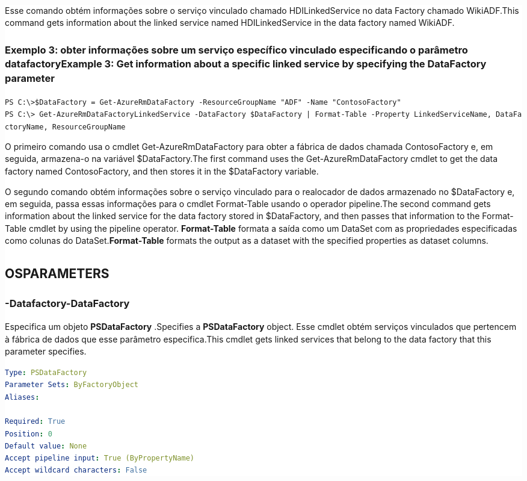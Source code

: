 <span data-ttu-id="37a9e-117">Esse comando obtém informações sobre o serviço vinculado chamado HDILinkedService no data Factory chamado WikiADF.</span><span class="sxs-lookup"><span data-stu-id="37a9e-117">This command gets information about the linked service named HDILinkedService in the data factory named WikiADF.</span></span>

### <span data-ttu-id="37a9e-118">Exemplo 3: obter informações sobre um serviço específico vinculado especificando o parâmetro datafactory</span><span class="sxs-lookup"><span data-stu-id="37a9e-118">Example 3: Get information about a specific linked service by specifying the DataFactory parameter</span></span>
```
PS C:\>$DataFactory = Get-AzureRmDataFactory -ResourceGroupName "ADF" -Name "ContosoFactory"
PS C:\> Get-AzureRmDataFactoryLinkedService -DataFactory $DataFactory | Format-Table -Property LinkedServiceName, DataFactoryName, ResourceGroupName
```

<span data-ttu-id="37a9e-119">O primeiro comando usa o cmdlet Get-AzureRmDataFactory para obter a fábrica de dados chamada ContosoFactory e, em seguida, armazena-o na variável $DataFactory.</span><span class="sxs-lookup"><span data-stu-id="37a9e-119">The first command uses the Get-AzureRmDataFactory cmdlet to get the data factory named ContosoFactory, and then stores it in the $DataFactory variable.</span></span>

<span data-ttu-id="37a9e-120">O segundo comando obtém informações sobre o serviço vinculado para o realocador de dados armazenado no $DataFactory e, em seguida, passa essas informações para o cmdlet Format-Table usando o operador pipeline.</span><span class="sxs-lookup"><span data-stu-id="37a9e-120">The second command gets information about the linked service for the data factory stored in $DataFactory, and then passes that information to the Format-Table cmdlet by using the pipeline operator.</span></span>
<span data-ttu-id="37a9e-121">**Format-Table** formata a saída como um DataSet com as propriedades especificadas como colunas do DataSet.</span><span class="sxs-lookup"><span data-stu-id="37a9e-121">**Format-Table** formats the output as a dataset with the specified properties as dataset columns.</span></span>

## <span data-ttu-id="37a9e-122">OS</span><span class="sxs-lookup"><span data-stu-id="37a9e-122">PARAMETERS</span></span>

### <span data-ttu-id="37a9e-123">-Datafactory</span><span class="sxs-lookup"><span data-stu-id="37a9e-123">-DataFactory</span></span>
<span data-ttu-id="37a9e-124">Especifica um objeto **PSDataFactory** .</span><span class="sxs-lookup"><span data-stu-id="37a9e-124">Specifies a **PSDataFactory** object.</span></span>
<span data-ttu-id="37a9e-125">Esse cmdlet obtém serviços vinculados que pertencem à fábrica de dados que esse parâmetro especifica.</span><span class="sxs-lookup"><span data-stu-id="37a9e-125">This cmdlet gets linked services that belong to the data factory that this parameter specifies.</span></span>

```yaml
Type: PSDataFactory
Parameter Sets: ByFactoryObject
Aliases: 

Required: True
Position: 0
Default value: None
Accept pipeline input: True (ByPropertyName)
Accept wildcard characters: False
```

